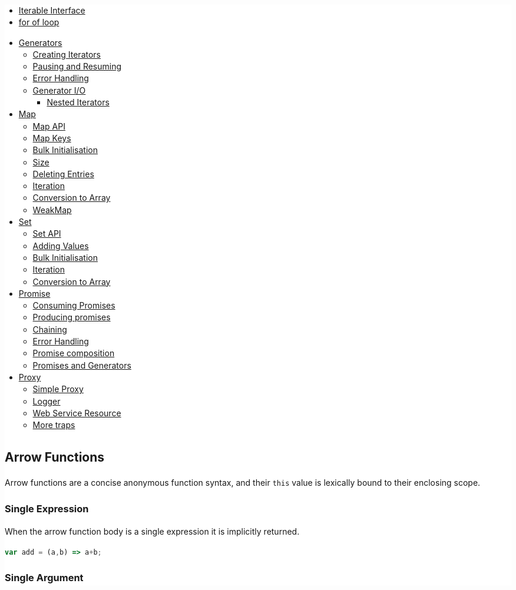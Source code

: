   * [Iterable Interface](#iterable-interface)
  * [for of loop](#for-of-loop)
- [Generators](#generators)
  * [Creating Iterators](#creating-iterators)
  * [Pausing and Resuming](#pausing-and-resuming)
  * [Error Handling](#error-handling)
  * [Generator I/O](#generator-i-o)
    + [Nested Iterators](#nested-iterators)
- [Map](#map)
  * [Map API](#map-api)
  * [Map Keys](#map-keys)
  * [Bulk Initialisation](#bulk-initialisation)
  * [Size](#size)
  * [Deleting Entries](#deleting-entries)
  * [Iteration](#iteration)
  * [Conversion to Array](#conversion-to-array)
  * [WeakMap](#weakmap)
- [Set](#set)
  * [Set API](#set-api)
  * [Adding Values](#adding-values)
  * [Bulk Initialisation](#bulk-initialisation)
  * [Iteration](#iteration)
  * [Conversion to Array](#conversion-to-array)
- [Promise](#promise)
  * [Consuming Promises](#consuming-promises)
  * [Producing promises](#producing-promises)
  * [Chaining](#chaining)
  * [Error Handling](#error-handling)
  * [Promise composition](#promise-composition)
  * [Promises and Generators](#promises-and-generators)
- [Proxy](#proxy)
  * [Simple Proxy](#simple-proxy)
  * [Logger](#logger)
  * [Web Service Resource](#web-service-resource)
  * [More traps](#more-traps)



## Arrow Functions

Arrow functions are a concise anonymous function syntax, and their `this` value is lexically bound to their enclosing scope.

### Single Expression

When the arrow function body is a single expression it is implicitly returned.

```js
var add = (a,b) => a+b;
```

### Single Argument
